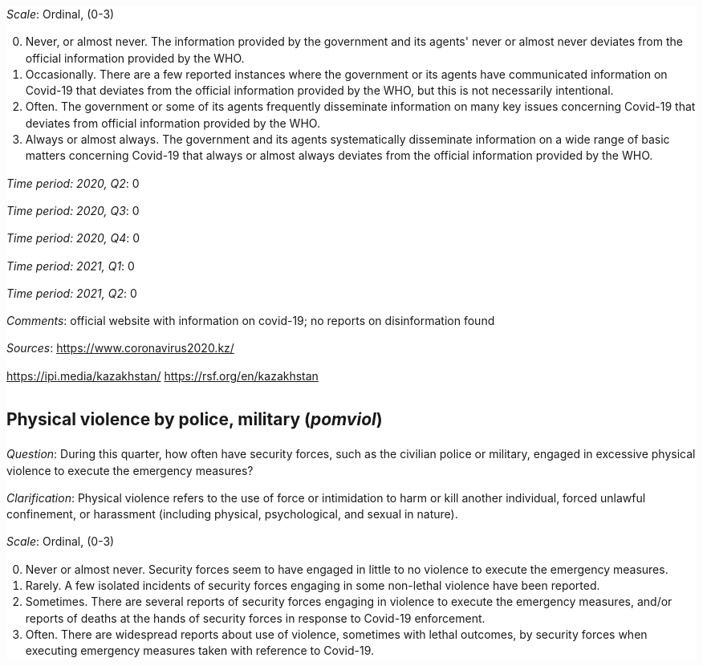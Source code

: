  

*Scale*: Ordinal, (0-3) 

 0. Never, or almost never. The information provided by the government and its agents' never or almost never deviates from the official information provided by the WHO. 
 1. Occasionally. There are a few reported instances where the government or its agents have communicated information on Covid-19 that deviates from the official information provided by the WHO, but this is not necessarily intentional. 
 2. Often. The government or some of its agents frequently disseminate information on many key issues concerning Covid-19 that deviates from official information provided by the WHO. 
 3. Always or almost always. The government and its agents systematically disseminate information on a wide range of basic matters concerning Covid-19 that always or almost always deviates from the official information provided by the WHO.

 
*Time period: 2020, Q2*: 0

 
*Time period: 2020, Q3*: 0

 
*Time period: 2020, Q4*: 0

 
*Time period: 2021, Q1*: 0

 
*Time period: 2021, Q2*: 0

 

*Comments*:
 official website with information on covid-19; no reports on disinformation found 

*Sources*:
 https://www.coronavirus2020.kz/

https://ipi.media/kazakhstan/
https://rsf.org/en/kazakhstan





## Physical violence by police, military (*pomviol*) 

*Question*: During this quarter, how often have security forces, such as the civilian police or military, engaged in excessive physical violence to execute the emergency measures? 

 

*Clarification*: Physical violence refers to the use of force or intimidation to harm or kill another individual, forced unlawful confinement, or harassment (including physical, psychological, and sexual in nature). 

 

*Scale*: Ordinal, (0-3) 

 0. Never or almost never. Security forces seem to have engaged in little to no violence to execute the emergency measures. 
 1. Rarely. A few isolated incidents of security forces engaging in some non-lethal violence have been reported. 
 2. Sometimes. There are several reports of security forces engaging in violence to execute the emergency measures, and/or reports of deaths at the hands of security forces in response to Covid-19 enforcement. 
 3. Often. There are widespread reports about use of violence, sometimes with lethal outcomes, by security forces when executing emergency measures taken with reference to Covid-19.
